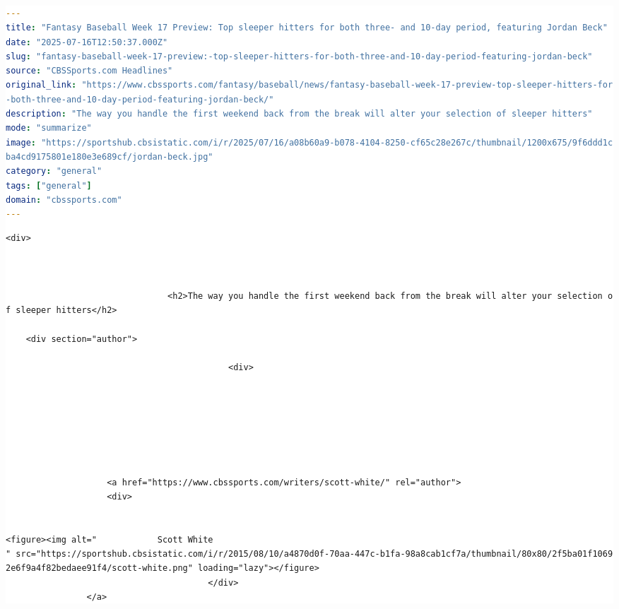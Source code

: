 ```yaml
---
title: "Fantasy Baseball Week 17 Preview: Top sleeper hitters for both three- and 10-day period, featuring Jordan Beck"
date: "2025-07-16T12:50:37.000Z"
slug: "fantasy-baseball-week-17-preview:-top-sleeper-hitters-for-both-three-and-10-day-period-featuring-jordan-beck"
source: "CBSSports.com Headlines"
original_link: "https://www.cbssports.com/fantasy/baseball/news/fantasy-baseball-week-17-preview-top-sleeper-hitters-for-both-three-and-10-day-period-featuring-jordan-beck/"
description: "The way you handle the first weekend back from the break will alter your selection of sleeper hitters"
mode: "summarize"
image: "https://sportshub.cbsistatic.com/i/r/2025/07/16/a08b60a9-b078-4104-8250-cf65c28e267c/thumbnail/1200x675/9f6ddd1cba4cd9175801e180e3e689cf/jordan-beck.jpg"
category: "general"
tags: ["general"]
domain: "cbssports.com"
---
```

<div id="readability-page-1" class="page"><div id="page-content">
                                            





    

<div id="reading-list-items-container" data-metadata="league=mlb|playerIds=1208743,1390876,2246181,2914671,2042426,2171637,2000028,2227187,29075715,2829355,2250598,2211177,2837491,2932270,2117131,2932071,29075503,3077699,2066810" data-reading-list-item="0" data-component="articleProgressBar" data-article-progress-bar-options="{&quot;device&quot;:&quot;desktop&quot;,&quot;isAbTestActive&quot;:false,&quot;mode&quot;:&quot;progress&quot;,&quot;showGamblingAds&quot;:true,&quot;taboolaFrequency&quot;:3}">
            

<article>
                                            
    <div>
                            
        

                                    <h2>The way you handle the first weekend back from the break will alter your selection of sleeper hitters</h2>
                    
        <div section="author">
                                                            
                                                <div>
                                
                                                                            
    
                    
        
            
    
                        <a href="https://www.cbssports.com/writers/scott-white/" rel="author">
                        <div>
                                                                                                                        
        
    <figure><img alt="            Scott White
    " src="https://sportshub.cbsistatic.com/i/r/2015/08/10/a4870d0f-70aa-447c-b1fa-98a8cab1cf7a/thumbnail/80x80/2f5ba01f10692e6f9a4f82bedaee91f4/scott-white.png" loading="lazy"></figure>
                                            </div>
                    </a>
            